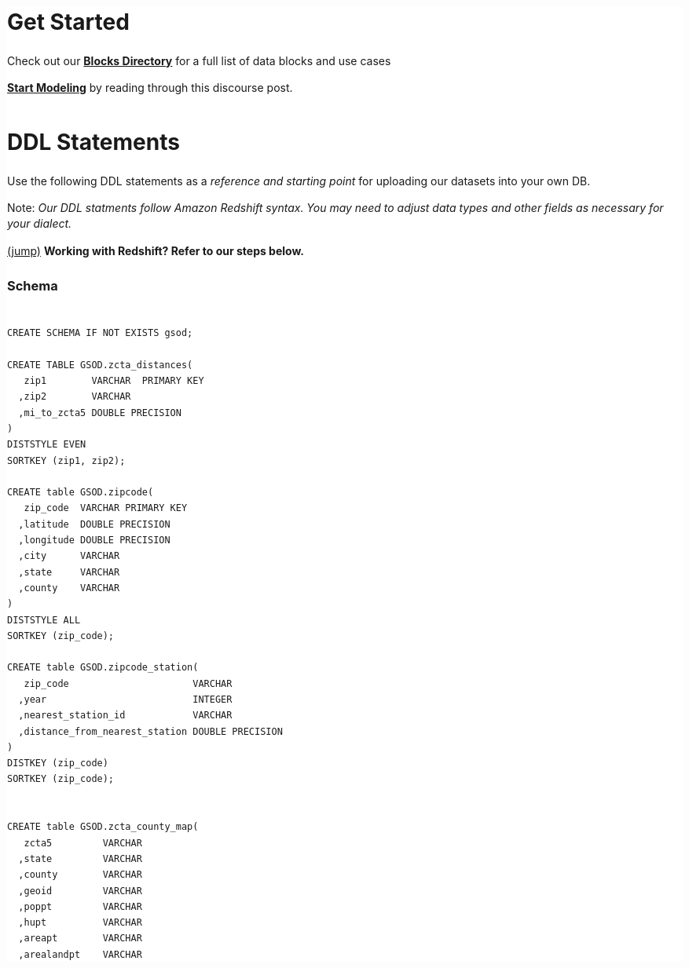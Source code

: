 # Get Started

Check out our [**Blocks Directory**](https://looker.com/platform/blocks/directory#data) for a full list of data blocks and use cases

[**Start Modeling**](https://discourse.looker.com/t/data-block-data-block-setup-instructions-and-everything-in-between/5949) by reading through this discourse post.



# DDL Statements

Use the following DDL statements as a *reference and starting point* for uploading our datasets into your own DB.

Note: *Our DDL statments follow Amazon Redshift syntax. You may need to adjust data types and other fields as necessary for your dialect.*

[(jump)](#datablocks-gsod-redshift) **Working with Redshift? Refer to our steps below.**

### Schema

```

CREATE SCHEMA IF NOT EXISTS gsod;

CREATE TABLE GSOD.zcta_distances(
   zip1        VARCHAR  PRIMARY KEY
  ,zip2        VARCHAR
  ,mi_to_zcta5 DOUBLE PRECISION
)
DISTSTYLE EVEN
SORTKEY (zip1, zip2);

CREATE table GSOD.zipcode(
   zip_code  VARCHAR PRIMARY KEY
  ,latitude  DOUBLE PRECISION
  ,longitude DOUBLE PRECISION
  ,city      VARCHAR
  ,state     VARCHAR
  ,county    VARCHAR
)
DISTSTYLE ALL
SORTKEY (zip_code);

CREATE table GSOD.zipcode_station(
   zip_code                      VARCHAR
  ,year                          INTEGER
  ,nearest_station_id            VARCHAR
  ,distance_from_nearest_station DOUBLE PRECISION
)
DISTKEY (zip_code)
SORTKEY (zip_code);


CREATE table GSOD.zcta_county_map(
   zcta5         VARCHAR
  ,state         VARCHAR
  ,county        VARCHAR
  ,geoid         VARCHAR
  ,poppt         VARCHAR
  ,hupt          VARCHAR
  ,areapt        VARCHAR
  ,arealandpt    VARCHAR
```